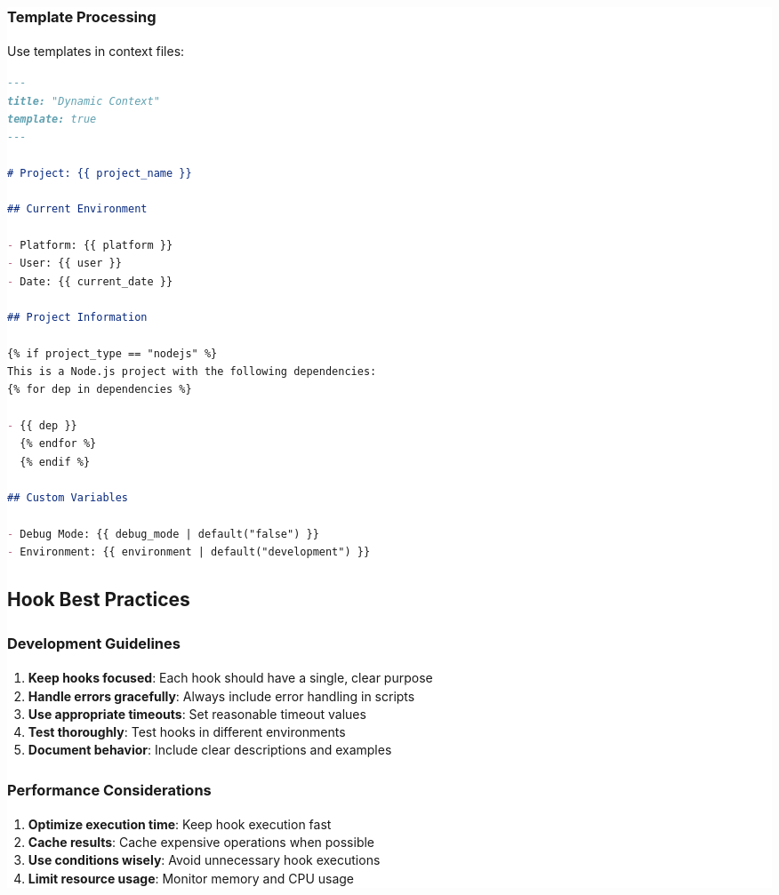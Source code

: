 
### Template Processing

Use templates in context files:

```markdown
---
title: "Dynamic Context"
template: true
---

# Project: {{ project_name }}

## Current Environment

- Platform: {{ platform }}
- User: {{ user }}
- Date: {{ current_date }}

## Project Information

{% if project_type == "nodejs" %}
This is a Node.js project with the following dependencies:
{% for dep in dependencies %}

- {{ dep }}
  {% endfor %}
  {% endif %}

## Custom Variables

- Debug Mode: {{ debug_mode | default("false") }}
- Environment: {{ environment | default("development") }}
```

## Hook Best Practices

### Development Guidelines

1. **Keep hooks focused**: Each hook should have a single, clear purpose
2. **Handle errors gracefully**: Always include error handling in scripts
3. **Use appropriate timeouts**: Set reasonable timeout values
4. **Test thoroughly**: Test hooks in different environments
5. **Document behavior**: Include clear descriptions and examples

### Performance Considerations

1. **Optimize execution time**: Keep hook execution fast
2. **Cache results**: Cache expensive operations when possible
3. **Use conditions wisely**: Avoid unnecessary hook executions
4. **Limit resource usage**: Monitor memory and CPU usage
